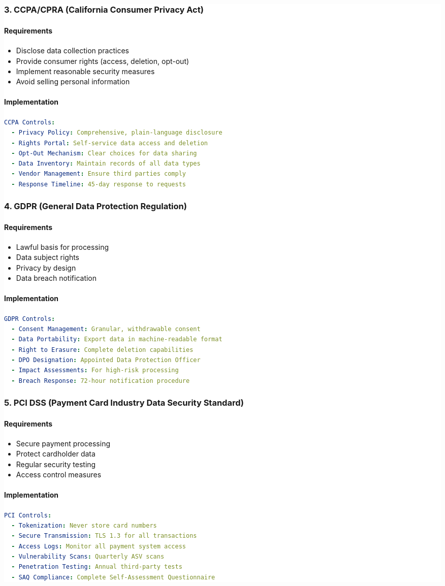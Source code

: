 ### 3. CCPA/CPRA (California Consumer Privacy Act)

#### Requirements
- Disclose data collection practices
- Provide consumer rights (access, deletion, opt-out)
- Implement reasonable security measures
- Avoid selling personal information

#### Implementation
```yaml
CCPA Controls:
  - Privacy Policy: Comprehensive, plain-language disclosure
  - Rights Portal: Self-service data access and deletion
  - Opt-Out Mechanism: Clear choices for data sharing
  - Data Inventory: Maintain records of all data types
  - Vendor Management: Ensure third parties comply
  - Response Timeline: 45-day response to requests
```

### 4. GDPR (General Data Protection Regulation)

#### Requirements
- Lawful basis for processing
- Data subject rights
- Privacy by design
- Data breach notification

#### Implementation
```yaml
GDPR Controls:
  - Consent Management: Granular, withdrawable consent
  - Data Portability: Export data in machine-readable format
  - Right to Erasure: Complete deletion capabilities
  - DPO Designation: Appointed Data Protection Officer
  - Impact Assessments: For high-risk processing
  - Breach Response: 72-hour notification procedure
```

### 5. PCI DSS (Payment Card Industry Data Security Standard)

#### Requirements
- Secure payment processing
- Protect cardholder data
- Regular security testing
- Access control measures

#### Implementation
```yaml
PCI Controls:
  - Tokenization: Never store card numbers
  - Secure Transmission: TLS 1.3 for all transactions
  - Access Logs: Monitor all payment system access
  - Vulnerability Scans: Quarterly ASV scans
  - Penetration Testing: Annual third-party tests
  - SAQ Compliance: Complete Self-Assessment Questionnaire
```
